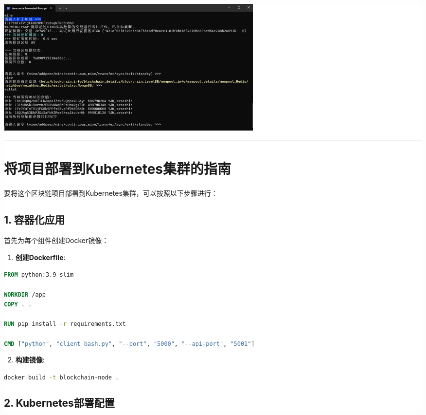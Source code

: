 <img src="pics/success_tx_blk.jpg" style="zoom: 50%;" />

---

# 将项目部署到Kubernetes集群的指南

要将这个区块链项目部署到Kubernetes集群，可以按照以下步骤进行：

## 1. 容器化应用

首先为每个组件创建Docker镜像：

1. **创建Dockerfile**:
```dockerfile
FROM python:3.9-slim

WORKDIR /app
COPY . .

RUN pip install -r requirements.txt

CMD ["python", "client_bash.py", "--port", "5000", "--api-port", "5001"]
```

2. **构建镜像**:
```bash
docker build -t blockchain-node .
```

## 2. Kubernetes部署配置
